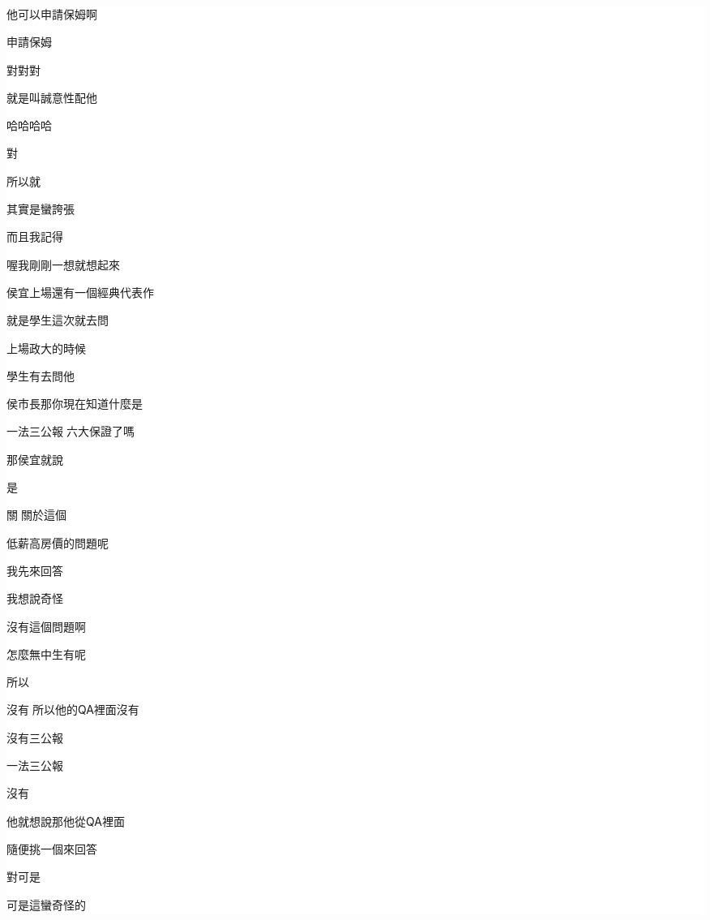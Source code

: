 他可以申請保姆啊

申請保姆

對對對

就是叫誠意性配他

哈哈哈哈

對

所以就

其實是蠻誇張

而且我記得

喔我剛剛一想就想起來

侯宜上場還有一個經典代表作

就是學生這次就去問

上場政大的時候

學生有去問他

侯市長那你現在知道什麼是

一法三公報 六大保證了嗎

那侯宜就說

是

關 關於這個

低薪高房價的問題呢

我先來回答

我想說奇怪

沒有這個問題啊

怎麼無中生有呢

所以

沒有 所以他的QA裡面沒有

沒有三公報

一法三公報

沒有

他就想說那他從QA裡面

隨便挑一個來回答

對可是

可是這蠻奇怪的
